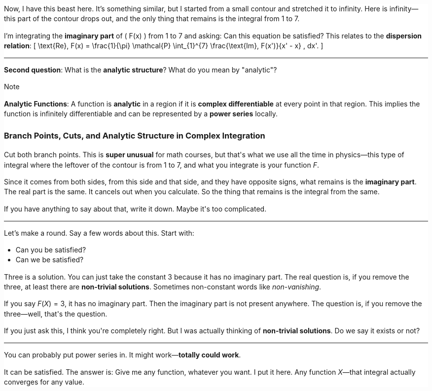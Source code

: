 
Now, I have this beast here. It’s something similar, but I started from a small contour and stretched it to infinity. Here is infinity—this part of the contour drops out, and the only thing that remains is the integral from 1 to 7.

I’m integrating the **imaginary part** of \( F(x) \) from 1 to 7 and asking: Can this equation be satisfied? This relates to the **dispersion relation**:
\[
\text{Re}\, F(x) = \frac{1}{\pi} \mathcal{P} \int_{1}^{7} \frac{\text{Im}\, F(x')}{x' - x} \, dx'.
\]

---

**Second question**: What is the **analytic structure**? What do you mean by "analytic"?

> [!NOTE]
> **Analytic Functions**: A function is **analytic** in a region if it is **complex differentiable** at every point in that region. This implies the function is infinitely differentiable and can be represented by a **power series** locally.

### Branch Points, Cuts, and Analytic Structure in Complex Integration


Cut both branch points.
This is **super unusual** for math courses, but that's what we use all the time in physics—this type of integral where the leftover of the contour is from $1$ to $7$, and what you integrate is your function $F$.

Since it comes from both sides, from this side and that side, and they have opposite signs, what remains is the **imaginary part**. The real part is the same. It cancels out when you calculate. So the thing that remains is the integral from the same.

If you have anything to say about that, write it down. Maybe it's too complicated.

---

Let’s make a round. Say a few words about this. Start with:
- Can you be satisfied?
- Can we be satisfied?

Three is a solution. You can just take the constant $3$ because it has no imaginary part. The real question is, if you remove the three, at least there are **non-trivial solutions**. Sometimes non-constant words like *non-vanishing*.

If you say $F(X) = 3$, it has no imaginary part. Then the imaginary part is not present anywhere. The question is, if you remove the three—well, that's the question.

If you just ask this, I think you're completely right. But I was actually thinking of **non-trivial solutions**. Do we say it exists or not?

---

You can probably put power series in. It might work—**totally could work**.

It can be satisfied. The answer is: Give me any function, whatever you want. I put it here. Any function $X$—that integral actually converges for any value.
